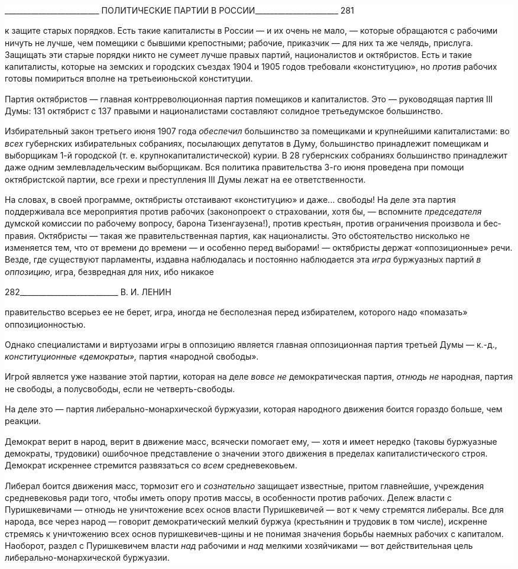   

_________________________ ПОЛИТИЧЕСКИЕ ПАРТИИ В РОССИИ______________________ 281

к защите старых порядков. Есть такие капиталисты в России — и их очень не мало, — которые обращаются с рабочими ничуть не лучше, чем помещики с бывшими крепост­ными; рабочие, приказчик — для них та же челядь, прислуга. Защищать эти старые по­рядки никто не сумеет лучше правых партий, националистов и октябристов. Есть и та­кие капиталисты, которые на земских и городских съездах 1904 и 1905 годов требовали «конституцию», но _против_ рабочих готовы помириться вполне на третьеиюньской кон­ституции.

Партия октябристов — главная контрреволюционная партия помещиков и капитали­стов. Это — руководящая партия III Думы: 131 октябрист с 137 правыми и национали­стами составляют солидное третьедумское большинство.

Избирательный закон третьего июня 1907 года _обеспечил_ большинство за помещи­ками и крупнейшими капиталистами: во _всех_ губернских избирательных собраниях, по­сылающих депутатов в Думу, большинство принадлежит помещикам и выборщикам 1-й городской (т. е. крупнокапиталистической) курии. В 28 губернских собраниях боль­шинство принадлежит даже одним землевладельческим выборщикам. Вся политика правительства 3-го июня проведена при помощи октябристской партии, все грехи и преступления III Думы лежат на ее ответственности.

На словах, в своей программе, октябристы отстаивают «конституцию» и даже... сво­боды! На деле эта партия поддерживала все мероприятия против рабочих (законопро­ект о страховании, хотя бы, — вспомните _председателя_ думской комиссии по рабочему вопросу, барона Тизенгаузена!), против крестьян, против ограничения произвола и бес­правия. Октябристы — такая же правительственная партия, как националисты. Это об­стоятельство нисколько не изменяется тем, что от времени до времени — и особенно перед выборами! — октябристы держат «оппозиционные» речи. Везде, где существуют парламенты, издавна наблюдалась и постоянно наблюдается эта _игра_ буржуазных пар­тий _в оппозицию,_ игра, безвредная для них, ибо никакое

  

282__________________________ В. И. ЛЕНИН

правительство всерьез ее не берет, игра, иногда не бесполезная перед избирателем, ко­торого надо «помазать» оппозиционностью.

Однако специалистами и виртуозами игры в оппозицию является главная оппозици­онная партия третьей Думы — к.-д., _конституционные «демократы»,_ партия «народ­ной свободы».

Игрой является уже название этой партии, которая на деле _вовсе не_ демократическая партия, _отнюдь не_ народная, партия не свободы, а полусвободы, если не четверть-сво­боды.

На деле это — партия либерально-монархической буржуазии, которая народного движения боится гораздо больше, чем реакции.

Демократ верит в народ, верит в движение масс, всячески помогает ему, — хотя и имеет нередко (таковы буржуазные демократы, трудовики) ошибочное представление о значении этого движения в пределах капиталистического строя. Демократ искреннее стремится развязаться со _всем_ средневековьем.

Либерал боится движения масс, тормозит его и _сознательно_ защищает известные, притом главнейшие, учреждения средневековья ради того, чтобы иметь опору против массы, в особенности против рабочих. Дележ власти с Пуришкевичами — отнюдь не уничтожение всех основ власти Пуришкевичей — вот к чему стремятся либералы. Все для народа, все через народ — говорит демократический мелкий буржуа (крестьянин и трудовик в том числе), искренне стремясь к уничтожению всех основ пуришкевичев-щины и не понимая значения борьбы наемных рабочих с капиталом. Наоборот, раздел с Пуришкевичем власти _над_ рабочими и _над_ мелкими хозяйчиками — вот действитель­ная цель либерально-монархической буржуазии.
